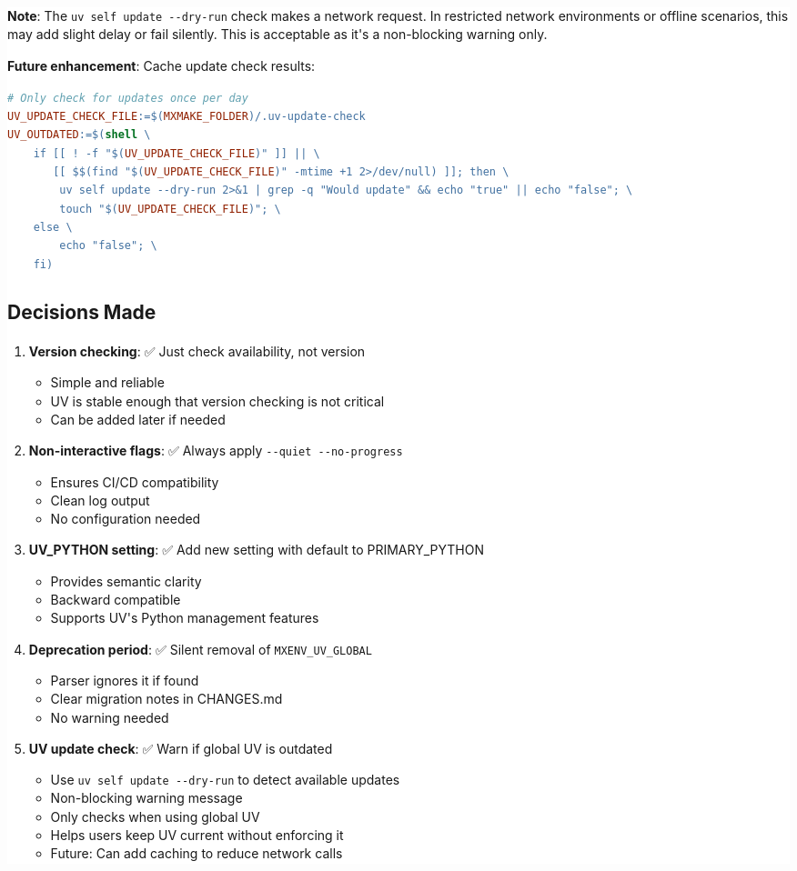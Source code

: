 **Note**: The `uv self update --dry-run` check makes a network request. In restricted
network environments or offline scenarios, this may add slight delay or fail silently.
This is acceptable as it's a non-blocking warning only.

**Future enhancement**: Cache update check results:
```makefile
# Only check for updates once per day
UV_UPDATE_CHECK_FILE:=$(MXMAKE_FOLDER)/.uv-update-check
UV_OUTDATED:=$(shell \
	if [[ ! -f "$(UV_UPDATE_CHECK_FILE)" ]] || \
	   [[ $$(find "$(UV_UPDATE_CHECK_FILE)" -mtime +1 2>/dev/null) ]]; then \
		uv self update --dry-run 2>&1 | grep -q "Would update" && echo "true" || echo "false"; \
		touch "$(UV_UPDATE_CHECK_FILE)"; \
	else \
		echo "false"; \
	fi)
```

## Decisions Made

1. **Version checking**: ✅ Just check availability, not version
   - Simple and reliable
   - UV is stable enough that version checking is not critical
   - Can be added later if needed

2. **Non-interactive flags**: ✅ Always apply `--quiet --no-progress`
   - Ensures CI/CD compatibility
   - Clean log output
   - No configuration needed

3. **UV_PYTHON setting**: ✅ Add new setting with default to PRIMARY_PYTHON
   - Provides semantic clarity
   - Backward compatible
   - Supports UV's Python management features

4. **Deprecation period**: ✅ Silent removal of `MXENV_UV_GLOBAL`
   - Parser ignores it if found
   - Clear migration notes in CHANGES.md
   - No warning needed

5. **UV update check**: ✅ Warn if global UV is outdated
   - Use `uv self update --dry-run` to detect available updates
   - Non-blocking warning message
   - Only checks when using global UV
   - Helps users keep UV current without enforcing it
   - Future: Can add caching to reduce network calls
